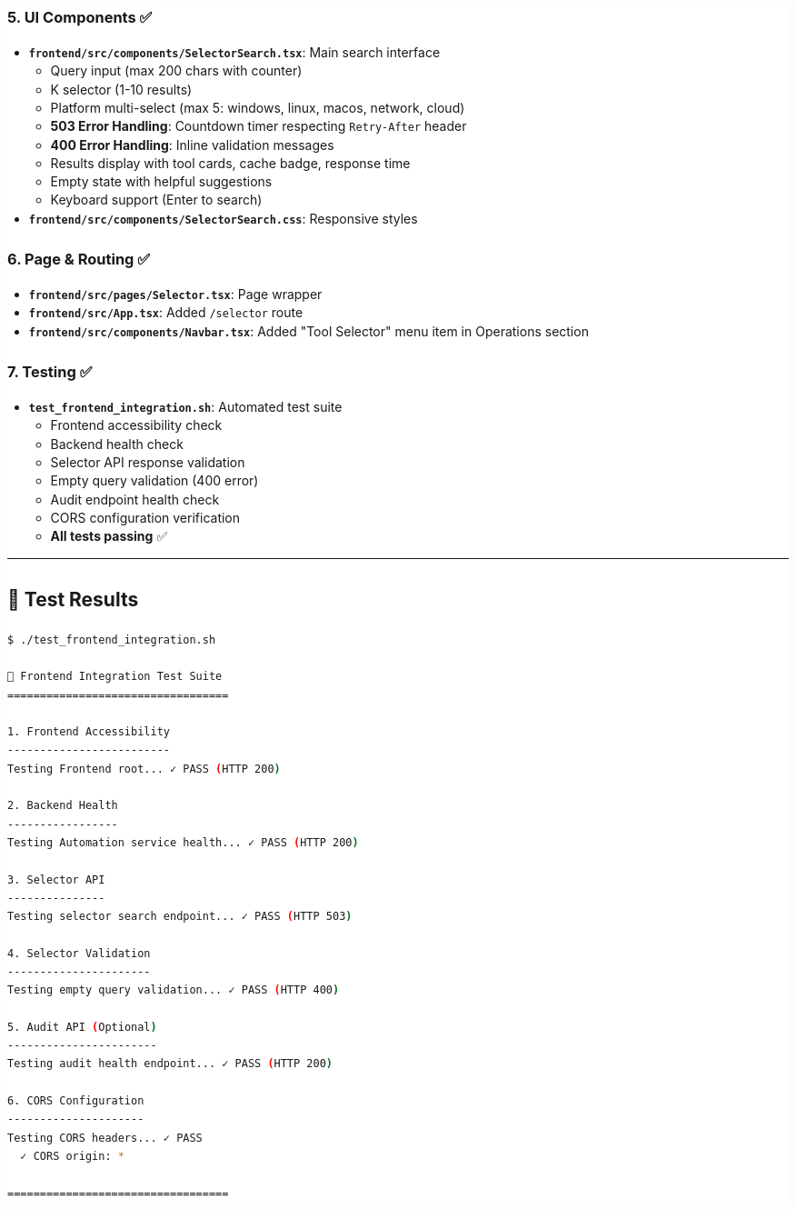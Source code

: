 ### 5. **UI Components** ✅
- **`frontend/src/components/SelectorSearch.tsx`**: Main search interface
  - Query input (max 200 chars with counter)
  - K selector (1-10 results)
  - Platform multi-select (max 5: windows, linux, macos, network, cloud)
  - **503 Error Handling**: Countdown timer respecting `Retry-After` header
  - **400 Error Handling**: Inline validation messages
  - Results display with tool cards, cache badge, response time
  - Empty state with helpful suggestions
  - Keyboard support (Enter to search)
- **`frontend/src/components/SelectorSearch.css`**: Responsive styles

### 6. **Page & Routing** ✅
- **`frontend/src/pages/Selector.tsx`**: Page wrapper
- **`frontend/src/App.tsx`**: Added `/selector` route
- **`frontend/src/components/Navbar.tsx`**: Added "Tool Selector" menu item in Operations section

### 7. **Testing** ✅
- **`test_frontend_integration.sh`**: Automated test suite
  - Frontend accessibility check
  - Backend health check
  - Selector API response validation
  - Empty query validation (400 error)
  - Audit endpoint health check
  - CORS configuration verification
  - **All tests passing** ✅

---

## 🧪 Test Results

```bash
$ ./test_frontend_integration.sh

🧪 Frontend Integration Test Suite
==================================

1. Frontend Accessibility
-------------------------
Testing Frontend root... ✓ PASS (HTTP 200)

2. Backend Health
-----------------
Testing Automation service health... ✓ PASS (HTTP 200)

3. Selector API
---------------
Testing selector search endpoint... ✓ PASS (HTTP 503)

4. Selector Validation
----------------------
Testing empty query validation... ✓ PASS (HTTP 400)

5. Audit API (Optional)
-----------------------
Testing audit health endpoint... ✓ PASS (HTTP 200)

6. CORS Configuration
---------------------
Testing CORS headers... ✓ PASS
  ✓ CORS origin: *

==================================
```